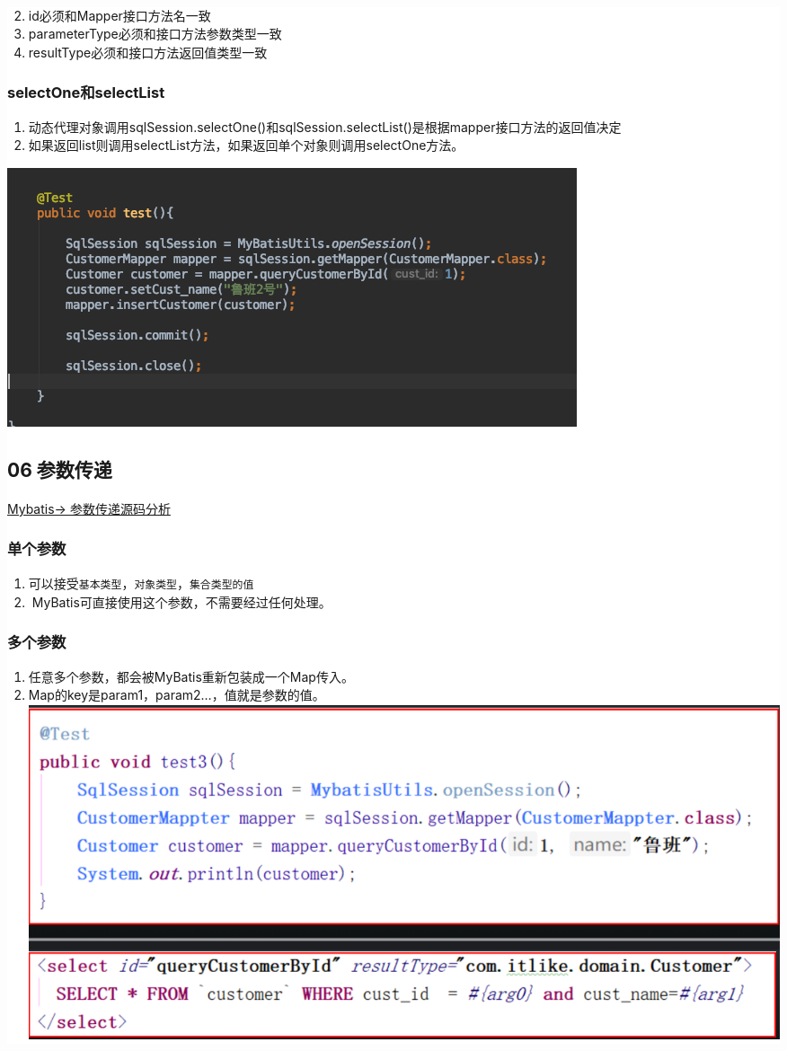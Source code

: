 2.  id必须和Mapper接口方法名一致
3.  parameterType必须和接口方法参数类型一致
4.  resultType必须和接口方法返回值类型一致

### selectOne和selectList
1. 动态代理对象调用sqlSession.selectOne()和sqlSession.selectList()是根据mapper接口方法的返回值决定
2.  如果返回list则调用selectList方法，如果返回单个对象则调用selectOne方法。

![](assets/60679B78-12EF-4561-9C29-6BB376E09FC3.png)

## 06 参数传递
[Mybatis-\> 参数传递源码分析](#)

### 单个参数
1. 可以接受`基本类型`，`对象类型`，`集合类型的值`
2.  MyBatis可直接使用这个参数，不需要经过任何处理。

### 多个参数
1. 任意多个参数，都会被MyBatis重新包装成一个Map传入。
2. Map的key是param1，param2…，值就是参数的值。
![](assets/%E6%97%A0%E6%A0%87%E9%A2%98.png)
